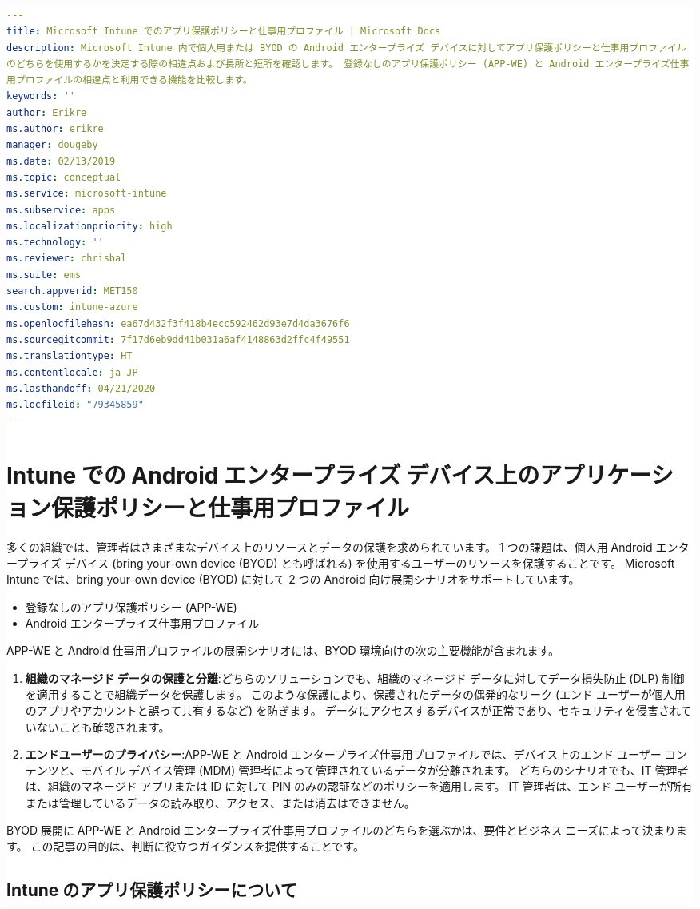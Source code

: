 ```yaml
---
title: Microsoft Intune でのアプリ保護ポリシーと仕事用プロファイル | Microsoft Docs
description: Microsoft Intune 内で個人用または BYOD の Android エンタープライズ デバイスに対してアプリ保護ポリシーと仕事用プロファイルのどちらを使用するかを決定する際の相違点および長所と短所を確認します。 登録なしのアプリ保護ポリシー (APP-WE) と Android エンタープライズ仕事用プロファイルの相違点と利用できる機能を比較します。
keywords: ''
author: Erikre
ms.author: erikre
manager: dougeby
ms.date: 02/13/2019
ms.topic: conceptual
ms.service: microsoft-intune
ms.subservice: apps
ms.localizationpriority: high
ms.technology: ''
ms.reviewer: chrisbal
ms.suite: ems
search.appverid: MET150
ms.custom: intune-azure
ms.openlocfilehash: ea67d432f3f418b4ecc592462d93e7d4da3676f6
ms.sourcegitcommit: 7f17d6eb9dd41b031a6af4148863d2ffc4f49551
ms.translationtype: HT
ms.contentlocale: ja-JP
ms.lasthandoff: 04/21/2020
ms.locfileid: "79345859"
---
```

# <a name="application-protection-policies-and-work-profiles-on-android-enterprise-devices-in-intune"></a>Intune での Android エンタープライズ デバイス上のアプリケーション保護ポリシーと仕事用プロファイル

多くの組織では、管理者はさまざまなデバイス上のリソースとデータの保護を求められています。 1 つの課題は、個人用 Android エンタープライズ デバイス (bring your-own device (BYOD) とも呼ばれる) を使用するユーザーのリソースを保護することです。 Microsoft Intune では、bring your-own device (BYOD) に対して 2 つの Android 向け展開シナリオをサポートしています。

- 登録なしのアプリ保護ポリシー (APP-WE)
- Android エンタープライズ仕事用プロファイル

APP-WE と Android 仕事用プロファイルの展開シナリオには、BYOD 環境向けの次の主要機能が含まれます。

1. **組織のマネージド データの保護と分離**:どちらのソリューションでも、組織のマネージド データに対してデータ損失防止 (DLP) 制御を適用することで組織データを保護します。 このような保護により、保護されたデータの偶発的なリーク (エンド ユーザーが個人用のアプリやアカウントと誤って共有するなど) を防ぎます。 データにアクセスするデバイスが正常であり、セキュリティを侵害されていないことも確認されます。

2. **エンドユーザーのプライバシー**:APP-WE と Android エンタープライズ仕事用プロファイルでは、デバイス上のエンド ユーザー コンテンツと、モバイル デバイス管理 (MDM) 管理者によって管理されているデータが分離されます。 どちらのシナリオでも、IT 管理者は、組織のマネージド アプリまたは ID に対して PIN のみの認証などのポリシーを適用します。 IT 管理者は、エンド ユーザーが所有または管理しているデータの読み取り、アクセス、または消去はできません。

BYOD 展開に APP-WE と Android エンタープライズ仕事用プロファイルのどちらを選ぶかは、要件とビジネス ニーズによって決まります。 この記事の目的は、判断に役立つガイダンスを提供することです。

## <a name="about-intune-app-protection-policies"></a>Intune のアプリ保護ポリシーについて
